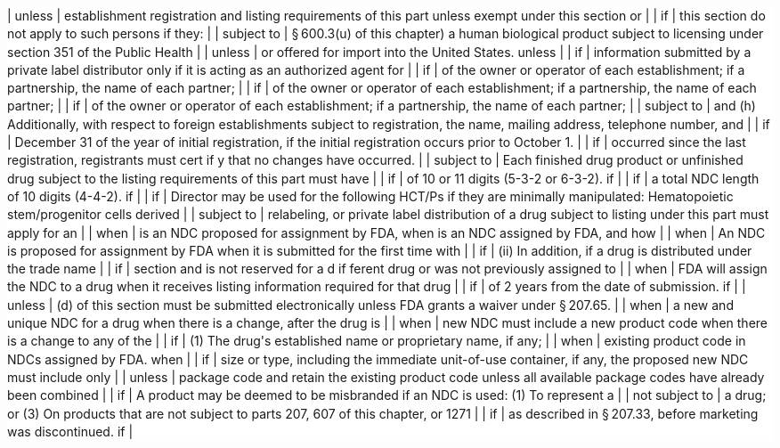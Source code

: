 | unless           | establishment registration and listing requirements of this part unless  exempt under this section or                                                            |
| if               | this section do not apply to such persons if  they:                                                                                                              |
| subject to       | &#167;&#8201;600.3(u) of this chapter) a human biological product subject to licensing under section 351 of the Public Health                                    |
| unless           | or offered for import into the United States. unless                                                                                                             |
| if               | information submitted by a private label distributor only if it is acting as an authorized agent for                                                             |
| if               | of the owner or operator of each establishment; if  a partnership, the name of each partner;                                                                     |
| if               | of the owner or operator of each establishment; if  a partnership, the name of each partner;                                                                     |
| if               | of the owner or operator of each establishment; if  a partnership, the name of each partner;                                                                     |
| subject to       | and (h) Additionally, with respect to foreign establishments subject to registration, the name, mailing address, telephone number, and                           |
| if               | December 31 of the year of initial registration, if  the initial registration occurs prior to October 1.                                                         |
| if               | occurred since the last registration, registrants must cert if y that no changes have occurred.                                                                  |
| subject to       | Each finished drug product or unfinished drug  subject to the listing requirements of this part must have                                                        |
| if               | of 10 or 11 digits (5-3-2 or 6-3-2). if                                                                                                                          |
| if               | a total NDC length of 10 digits (4-4-2). if                                                                                                                      |
| if               | Director may be used for the following HCT/Ps if they are minimally manipulated: Hematopoietic stem/progenitor cells derived                                     |
| subject to       | relabeling, or private label distribution of a drug subject to listing under this part must apply for an                                                         |
| when             | is an NDC proposed for assignment by FDA, when is an NDC assigned by FDA, and how                                                                                |
| when             | An NDC is proposed for assignment by FDA when it is submitted for the first time with                                                                            |
| if               | (ii) In addition,  if a drug is distributed under the trade name                                                                                                 |
| if               | section and is not reserved for a d if ferent drug or was not previously assigned to                                                                             |
| when             | FDA will assign the NDC to a drug when it receives listing information required for that drug                                                                    |
| if               | of 2 years from the date of submission. if                                                                                                                       |
| unless           | (d) of this section must be submitted electronically unless  FDA grants a waiver under &#167;&#8201;207.65.                                                      |
| when             | a new and unique NDC for a drug when there is a change, after the drug is                                                                                        |
| when             | new NDC must include a new product code when there is a change to any of the                                                                                     |
| if               | (1) The drug's established name or proprietary name, if  any;                                                                                                    |
| when             | existing product code in NDCs assigned by FDA. when                                                                                                              |
| if               | size or type, including the immediate unit-of-use container, if any, the proposed new NDC must include only                                                      |
| unless           | package code and retain the existing product code unless all available package codes have already been combined                                                  |
| if               | A product may be deemed to be misbranded if an NDC is used: (1) To represent a                                                                                   |
| not subject to   | a drug; or (3) On products that are not subject to parts 207, 607 of this chapter, or 1271                                                                       |
| if               | as described in &#167;&#8201;207.33, before marketing was discontinued. if                                                                                       |